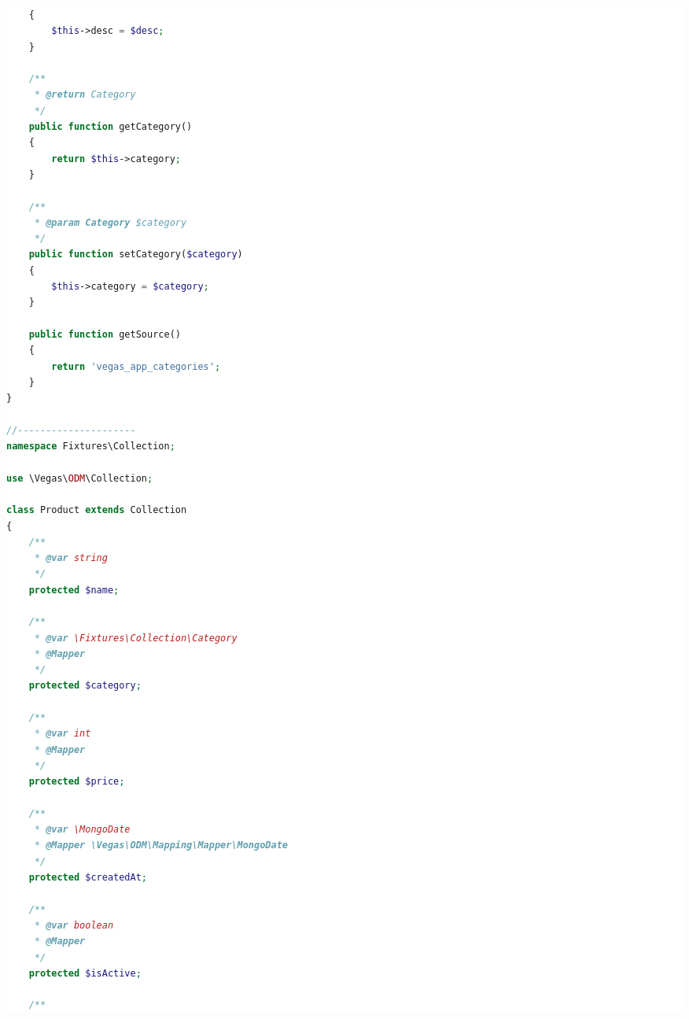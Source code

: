 ```php
    {
        $this->desc = $desc;
    }

    /**
     * @return Category
     */
    public function getCategory()
    {
        return $this->category;
    }

    /**
     * @param Category $category
     */
    public function setCategory($category)
    {
        $this->category = $category;
    }

    public function getSource()
    {
        return 'vegas_app_categories';
    }
}

//---------------------
namespace Fixtures\Collection;

use \Vegas\ODM\Collection;

class Product extends Collection
{
    /**
     * @var string
     */
    protected $name;

    /**
     * @var \Fixtures\Collection\Category
     * @Mapper
     */
    protected $category;

    /**
     * @var int
     * @Mapper
     */
    protected $price;

    /**
     * @var \MongoDate
     * @Mapper \Vegas\ODM\Mapping\Mapper\MongoDate
     */
    protected $createdAt;

    /**
     * @var boolean
     * @Mapper
     */
    protected $isActive;

    /**
```